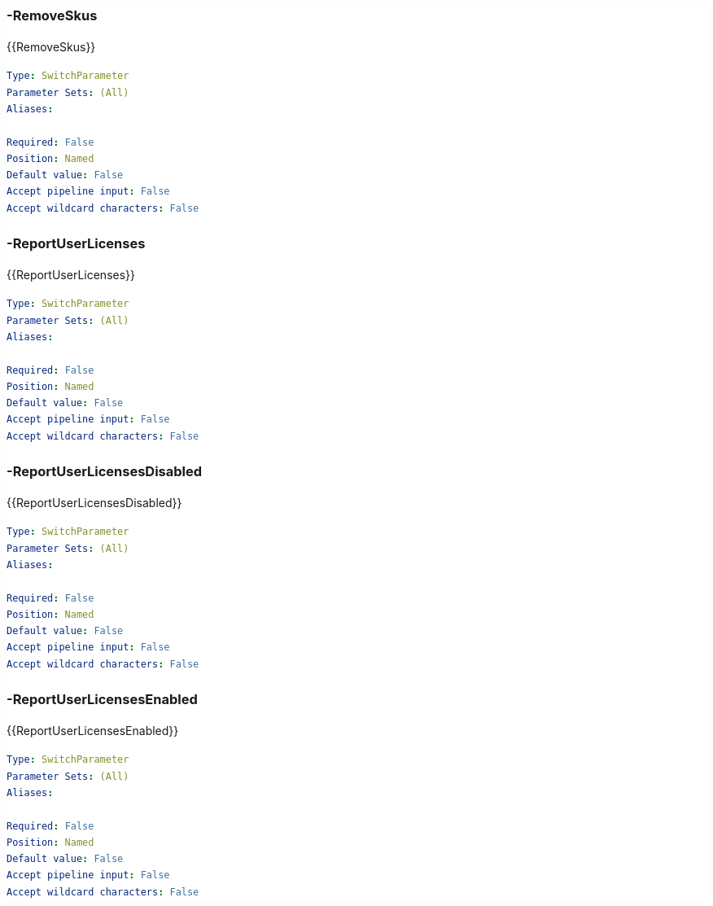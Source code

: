 ### -RemoveSkus
{{RemoveSkus}}

```yaml
Type: SwitchParameter
Parameter Sets: (All)
Aliases: 

Required: False
Position: Named
Default value: False
Accept pipeline input: False
Accept wildcard characters: False
```

### -ReportUserLicenses
{{ReportUserLicenses}}

```yaml
Type: SwitchParameter
Parameter Sets: (All)
Aliases: 

Required: False
Position: Named
Default value: False
Accept pipeline input: False
Accept wildcard characters: False
```

### -ReportUserLicensesDisabled
{{ReportUserLicensesDisabled}}

```yaml
Type: SwitchParameter
Parameter Sets: (All)
Aliases: 

Required: False
Position: Named
Default value: False
Accept pipeline input: False
Accept wildcard characters: False
```

### -ReportUserLicensesEnabled
{{ReportUserLicensesEnabled}}

```yaml
Type: SwitchParameter
Parameter Sets: (All)
Aliases: 

Required: False
Position: Named
Default value: False
Accept pipeline input: False
Accept wildcard characters: False
```
